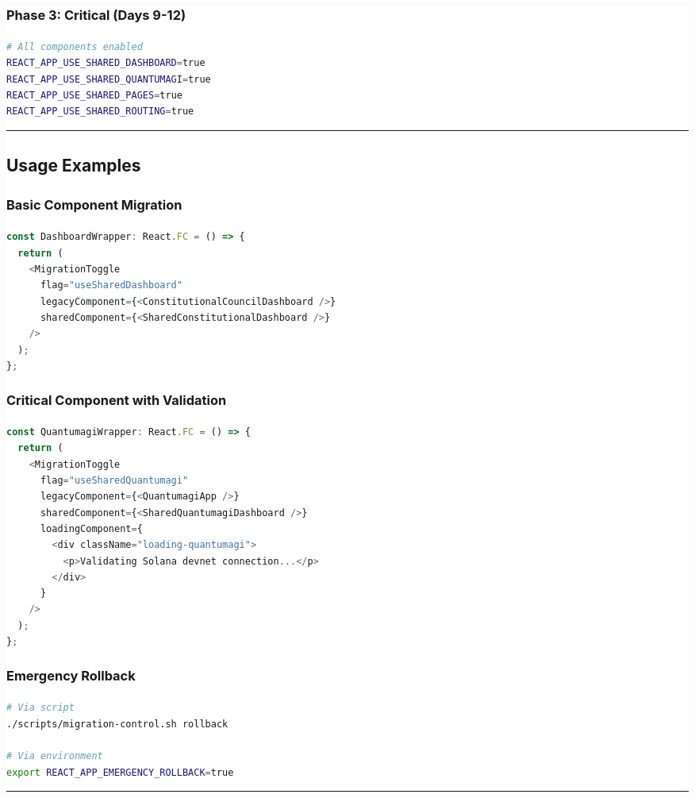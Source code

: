 ### Phase 3: Critical (Days 9-12)

```bash
# All components enabled
REACT_APP_USE_SHARED_DASHBOARD=true
REACT_APP_USE_SHARED_QUANTUMAGI=true
REACT_APP_USE_SHARED_PAGES=true
REACT_APP_USE_SHARED_ROUTING=true
```

---

## Usage Examples

### Basic Component Migration

```typescript
const DashboardWrapper: React.FC = () => {
  return (
    <MigrationToggle
      flag="useSharedDashboard"
      legacyComponent={<ConstitutionalCouncilDashboard />}
      sharedComponent={<SharedConstitutionalDashboard />}
    />
  );
};
```

### Critical Component with Validation

```typescript
const QuantumagiWrapper: React.FC = () => {
  return (
    <MigrationToggle
      flag="useSharedQuantumagi"
      legacyComponent={<QuantumagiApp />}
      sharedComponent={<SharedQuantumagiDashboard />}
      loadingComponent={
        <div className="loading-quantumagi">
          <p>Validating Solana devnet connection...</p>
        </div>
      }
    />
  );
};
```

### Emergency Rollback

```bash
# Via script
./scripts/migration-control.sh rollback

# Via environment
export REACT_APP_EMERGENCY_ROLLBACK=true
```

---